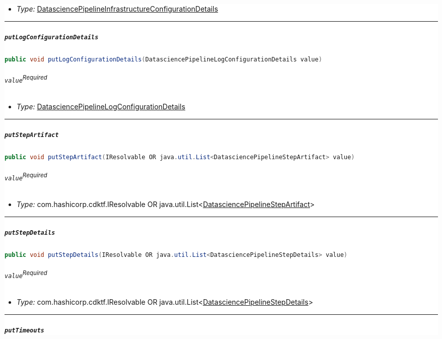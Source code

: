 - *Type:* <a href="#rhizo-co-terraform-provider-oci.datasciencePipeline.DatasciencePipelineInfrastructureConfigurationDetails">DatasciencePipelineInfrastructureConfigurationDetails</a>

---

##### `putLogConfigurationDetails` <a name="putLogConfigurationDetails" id="rhizo-co-terraform-provider-oci.datasciencePipeline.DatasciencePipeline.putLogConfigurationDetails"></a>

```java
public void putLogConfigurationDetails(DatasciencePipelineLogConfigurationDetails value)
```

###### `value`<sup>Required</sup> <a name="value" id="rhizo-co-terraform-provider-oci.datasciencePipeline.DatasciencePipeline.putLogConfigurationDetails.parameter.value"></a>

- *Type:* <a href="#rhizo-co-terraform-provider-oci.datasciencePipeline.DatasciencePipelineLogConfigurationDetails">DatasciencePipelineLogConfigurationDetails</a>

---

##### `putStepArtifact` <a name="putStepArtifact" id="rhizo-co-terraform-provider-oci.datasciencePipeline.DatasciencePipeline.putStepArtifact"></a>

```java
public void putStepArtifact(IResolvable OR java.util.List<DatasciencePipelineStepArtifact> value)
```

###### `value`<sup>Required</sup> <a name="value" id="rhizo-co-terraform-provider-oci.datasciencePipeline.DatasciencePipeline.putStepArtifact.parameter.value"></a>

- *Type:* com.hashicorp.cdktf.IResolvable OR java.util.List<<a href="#rhizo-co-terraform-provider-oci.datasciencePipeline.DatasciencePipelineStepArtifact">DatasciencePipelineStepArtifact</a>>

---

##### `putStepDetails` <a name="putStepDetails" id="rhizo-co-terraform-provider-oci.datasciencePipeline.DatasciencePipeline.putStepDetails"></a>

```java
public void putStepDetails(IResolvable OR java.util.List<DatasciencePipelineStepDetails> value)
```

###### `value`<sup>Required</sup> <a name="value" id="rhizo-co-terraform-provider-oci.datasciencePipeline.DatasciencePipeline.putStepDetails.parameter.value"></a>

- *Type:* com.hashicorp.cdktf.IResolvable OR java.util.List<<a href="#rhizo-co-terraform-provider-oci.datasciencePipeline.DatasciencePipelineStepDetails">DatasciencePipelineStepDetails</a>>

---

##### `putTimeouts` <a name="putTimeouts" id="rhizo-co-terraform-provider-oci.datasciencePipeline.DatasciencePipeline.putTimeouts"></a>
